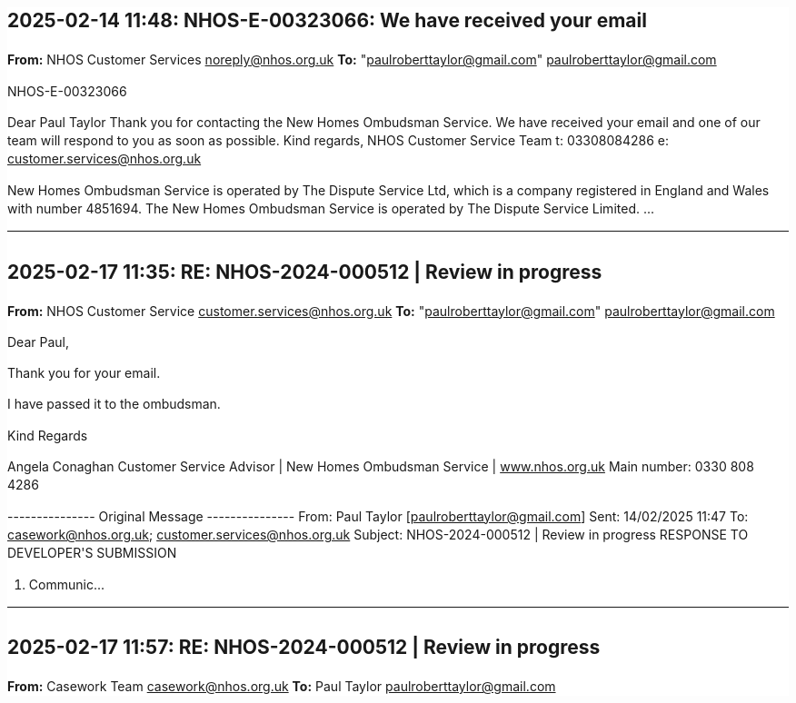 ## 2025-02-14 11:48: NHOS-E-00323066: We have received your email
**From:** NHOS Customer Services <noreply@nhos.org.uk>
**To:** "paulroberttaylor@gmail.com" <paulroberttaylor@gmail.com>

NHOS-E-00323066

Dear Paul Taylor
Thank you for contacting the New Homes Ombudsman Service.
We have received your email and one of our team will respond to you as soon as possible.
Kind regards,
NHOS Customer Service Team
t: 03308084286
e: customer.services@nhos.org.uk


New Homes Ombudsman Service is operated by The Dispute Service Ltd, which is a company registered in England and Wales with number 4851694.
The New Homes Ombudsman Service is operated by The Dispute Service Limited. ...

---

## 2025-02-17 11:35: RE: NHOS-2024-000512 | Review in progress
**From:** NHOS Customer Service <customer.services@nhos.org.uk>
**To:** "paulroberttaylor@gmail.com" <paulroberttaylor@gmail.com>

Dear Paul,

Thank you for your email.

I have passed it to the ombudsman.

Kind Regards


Angela Conaghan
Customer Service Advisor | New Homes Ombudsman Service | www.nhos.org.uk
Main number: 0330 808 4286



--------------- Original Message ---------------
From: Paul Taylor [paulroberttaylor@gmail.com]
Sent: 14/02/2025 11:47
To: casework@nhos.org.uk; customer.services@nhos.org.uk
Subject: NHOS-2024-000512 | Review in progress
RESPONSE TO DEVELOPER'S SUBMISSION

1. Communic...

---

## 2025-02-17 11:57: RE: NHOS-2024-000512 | Review in progress
**From:** Casework Team <casework@nhos.org.uk>
**To:** Paul Taylor <paulroberttaylor@gmail.com>
